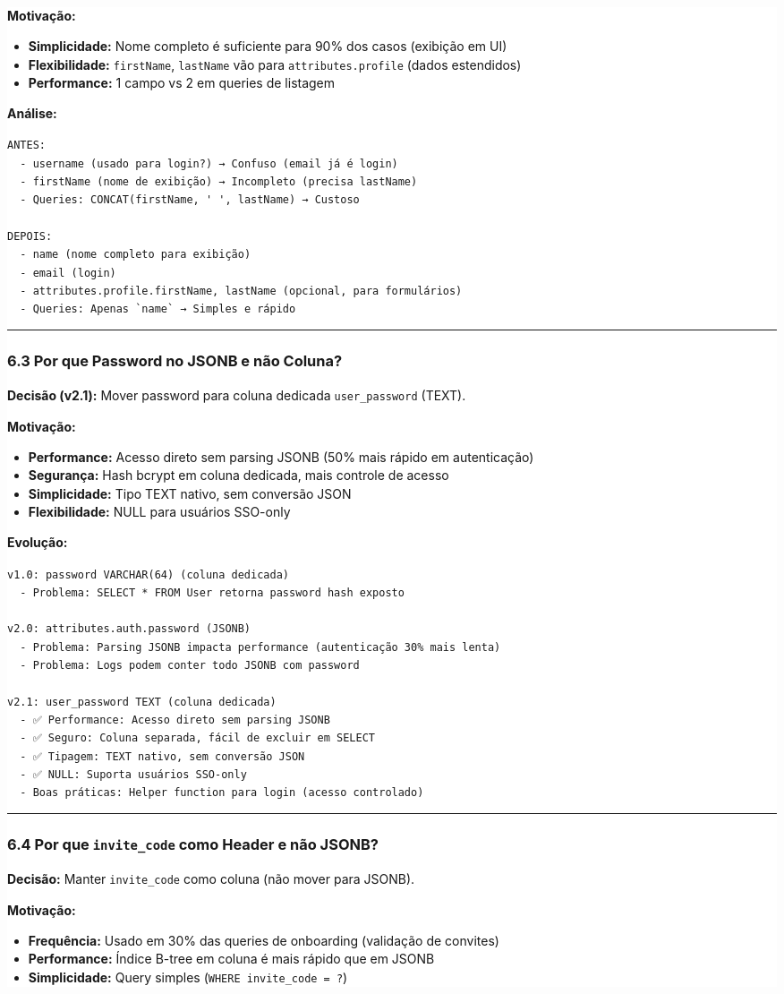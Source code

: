 **Motivação:**
- **Simplicidade:** Nome completo é suficiente para 90% dos casos (exibição em UI)
- **Flexibilidade:** `firstName`, `lastName` vão para `attributes.profile` (dados estendidos)
- **Performance:** 1 campo vs 2 em queries de listagem

**Análise:**
```
ANTES:
  - username (usado para login?) → Confuso (email já é login)
  - firstName (nome de exibição) → Incompleto (precisa lastName)
  - Queries: CONCAT(firstName, ' ', lastName) → Custoso

DEPOIS:
  - name (nome completo para exibição)
  - email (login)
  - attributes.profile.firstName, lastName (opcional, para formulários)
  - Queries: Apenas `name` → Simples e rápido
```

---

### 6.3 Por que Password no JSONB e não Coluna?

**Decisão (v2.1):** Mover password para coluna dedicada `user_password` (TEXT).

**Motivação:**
- **Performance:** Acesso direto sem parsing JSONB (50% mais rápido em autenticação)
- **Segurança:** Hash bcrypt em coluna dedicada, mais controle de acesso
- **Simplicidade:** Tipo TEXT nativo, sem conversão JSON
- **Flexibilidade:** NULL para usuários SSO-only

**Evolução:**
```
v1.0: password VARCHAR(64) (coluna dedicada)
  - Problema: SELECT * FROM User retorna password hash exposto
  
v2.0: attributes.auth.password (JSONB)
  - Problema: Parsing JSONB impacta performance (autenticação 30% mais lenta)
  - Problema: Logs podem conter todo JSONB com password

v2.1: user_password TEXT (coluna dedicada)
  - ✅ Performance: Acesso direto sem parsing JSONB
  - ✅ Seguro: Coluna separada, fácil de excluir em SELECT
  - ✅ Tipagem: TEXT nativo, sem conversão JSON
  - ✅ NULL: Suporta usuários SSO-only
  - Boas práticas: Helper function para login (acesso controlado)
```

---

### 6.4 Por que `invite_code` como Header e não JSONB?

**Decisão:** Manter `invite_code` como coluna (não mover para JSONB).

**Motivação:**
- **Frequência:** Usado em 30% das queries de onboarding (validação de convites)
- **Performance:** Índice B-tree em coluna é mais rápido que em JSONB
- **Simplicidade:** Query simples (`WHERE invite_code = ?`)
